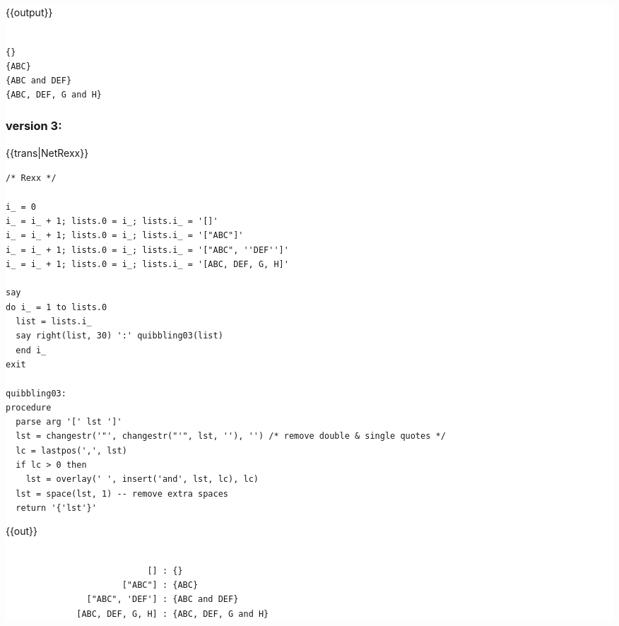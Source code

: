 {{output}}

```txt

{}
{ABC}
{ABC and DEF}
{ABC, DEF, G and H}

```


### version 3:

{{trans|NetRexx}}

```Rexx
/* Rexx */

i_ = 0
i_ = i_ + 1; lists.0 = i_; lists.i_ = '[]'
i_ = i_ + 1; lists.0 = i_; lists.i_ = '["ABC"]'
i_ = i_ + 1; lists.0 = i_; lists.i_ = '["ABC", ''DEF'']'
i_ = i_ + 1; lists.0 = i_; lists.i_ = '[ABC, DEF, G, H]'

say
do i_ = 1 to lists.0
  list = lists.i_
  say right(list, 30) ':' quibbling03(list)
  end i_
exit

quibbling03:
procedure
  parse arg '[' lst ']'
  lst = changestr('"', changestr("'", lst, ''), '') /* remove double & single quotes */
  lc = lastpos(',', lst)
  if lc > 0 then
    lst = overlay(' ', insert('and', lst, lc), lc)
  lst = space(lst, 1) -- remove extra spaces
  return '{'lst'}'
```

{{out}}

```txt

                            [] : {}
                       ["ABC"] : {ABC}
                ["ABC", 'DEF'] : {ABC and DEF}
              [ABC, DEF, G, H] : {ABC, DEF, G and H}

```


